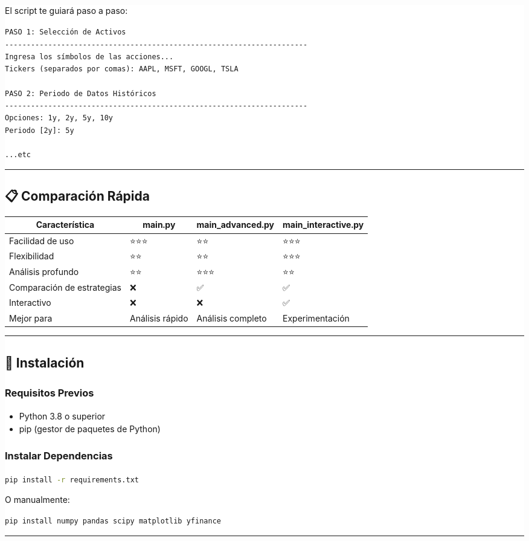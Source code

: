 El script te guiará paso a paso:
```
PASO 1: Selección de Activos
----------------------------------------------------------------------
Ingresa los símbolos de las acciones...
Tickers (separados por comas): AAPL, MSFT, GOOGL, TSLA

PASO 2: Periodo de Datos Históricos
----------------------------------------------------------------------
Opciones: 1y, 2y, 5y, 10y
Periodo [2y]: 5y

...etc
```

---

## 📋 Comparación Rápida

| Característica | main.py | main_advanced.py | main_interactive.py |
|----------------|---------|------------------|---------------------|
| Facilidad de uso | ⭐⭐⭐ | ⭐⭐ | ⭐⭐⭐ |
| Flexibilidad | ⭐⭐ | ⭐⭐ | ⭐⭐⭐ |
| Análisis profundo | ⭐⭐ | ⭐⭐⭐ | ⭐⭐ |
| Comparación de estrategias | ❌ | ✅ | ✅ |
| Interactivo | ❌ | ❌ | ✅ |
| Mejor para | Análisis rápido | Análisis completo | Experimentación |

---

## 🚀 Instalación

### Requisitos Previos
- Python 3.8 o superior
- pip (gestor de paquetes de Python)

### Instalar Dependencias

```bash
pip install -r requirements.txt
```

O manualmente:
```bash
pip install numpy pandas scipy matplotlib yfinance
```

---
